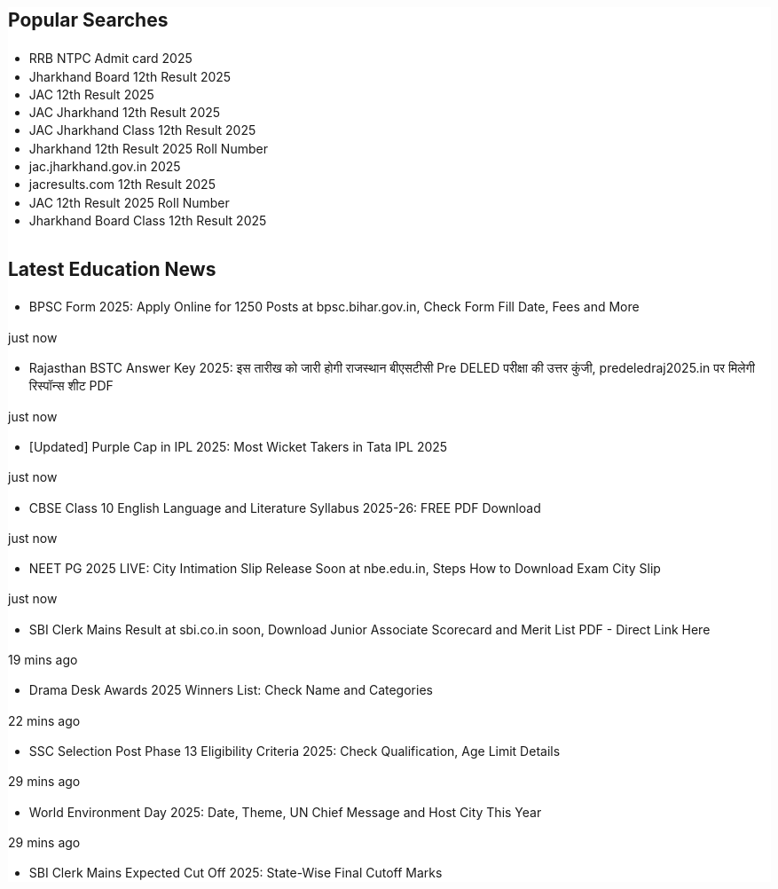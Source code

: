 

##  Popular Searches

  * RRB NTPC Admit card 2025
  * Jharkhand Board 12th Result 2025
  * JAC 12th Result 2025
  * JAC Jharkhand 12th Result 2025
  * JAC Jharkhand Class 12th Result 2025
  * Jharkhand 12th Result 2025 Roll Number
  * jac.jharkhand.gov.in 2025
  * jacresults.com 12th Result 2025
  * JAC 12th Result 2025 Roll Number
  * Jharkhand Board Class 12th Result 2025



##  Latest Education News

  * BPSC Form 2025: Apply Online for 1250 Posts at bpsc.bihar.gov.in, Check Form Fill Date, Fees and More

just now

  * Rajasthan BSTC Answer Key 2025: इस तारीख को जारी होगी राजस्थान बीएसटीसी Pre DELED परीक्षा की उत्तर कुंजी, predeledraj2025.in पर मिलेगी रिस्पॉन्स शीट PDF

just now

  * [Updated] Purple Cap in IPL 2025: Most Wicket Takers in Tata IPL 2025

just now

  * CBSE Class 10 English Language and Literature Syllabus 2025-26: FREE PDF Download

just now

  * NEET PG 2025 LIVE: City Intimation Slip Release Soon at nbe.edu.in, Steps How to Download Exam City Slip

just now

  * SBI Clerk Mains Result at sbi.co.in soon, Download Junior Associate Scorecard and Merit List PDF - Direct Link Here

19 mins ago

  * Drama Desk Awards 2025 Winners List: Check Name and Categories

22 mins ago

  * SSC Selection Post Phase 13 Eligibility Criteria 2025: Check Qualification, Age Limit Details

29 mins ago

  * World Environment Day 2025: Date, Theme, UN Chief Message and Host City This Year

29 mins ago

  * SBI Clerk Mains Expected Cut Off 2025: State-Wise Final Cutoff Marks
